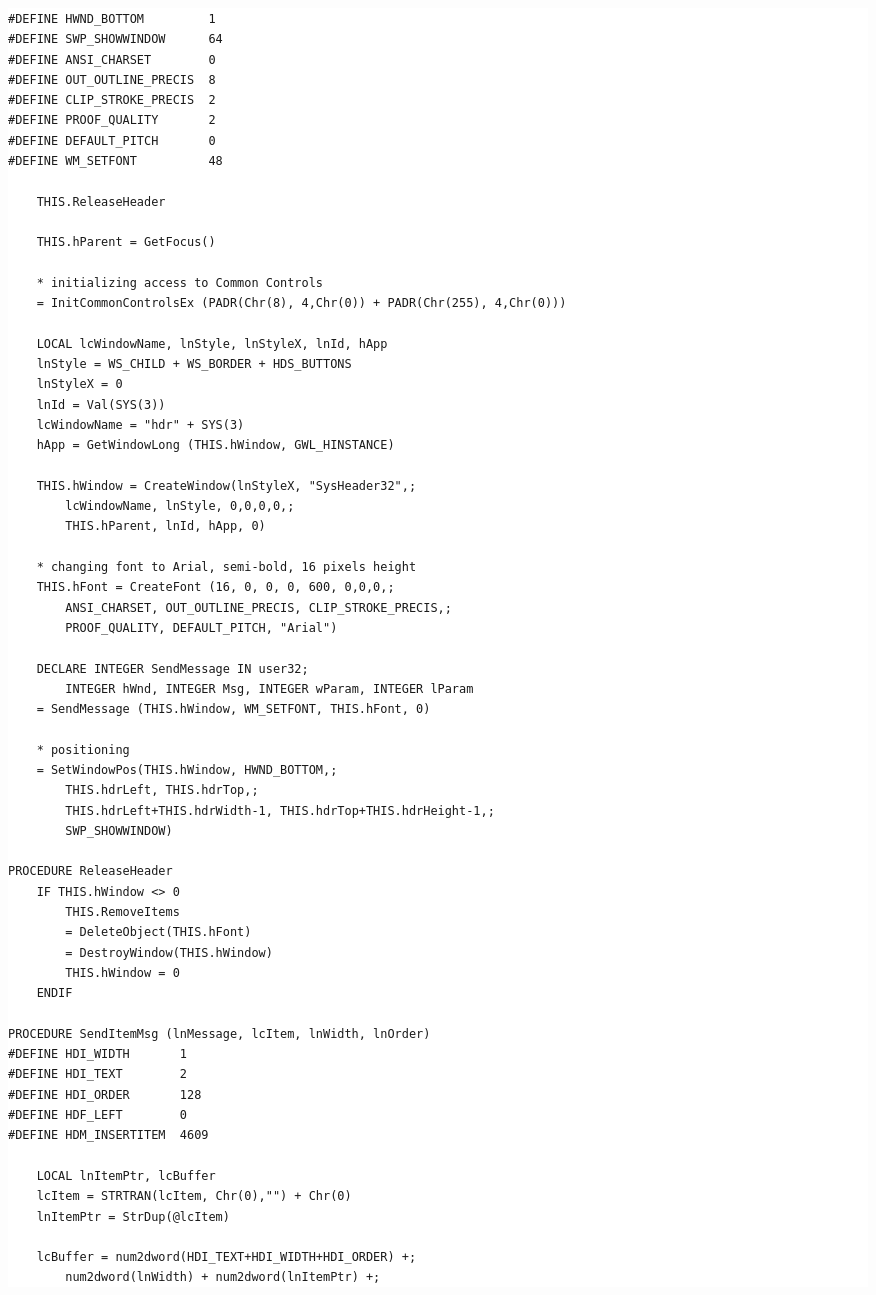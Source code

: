 ```foxpro  
#DEFINE HWND_BOTTOM         1
#DEFINE SWP_SHOWWINDOW      64
#DEFINE ANSI_CHARSET        0
#DEFINE OUT_OUTLINE_PRECIS  8
#DEFINE CLIP_STROKE_PRECIS  2
#DEFINE PROOF_QUALITY       2
#DEFINE DEFAULT_PITCH       0
#DEFINE WM_SETFONT          48

	THIS.ReleaseHeader

	THIS.hParent = GetFocus()

	* initializing access to Common Controls
	= InitCommonControlsEx (PADR(Chr(8), 4,Chr(0)) + PADR(Chr(255), 4,Chr(0)))

	LOCAL lcWindowName, lnStyle, lnStyleX, lnId, hApp
	lnStyle = WS_CHILD + WS_BORDER + HDS_BUTTONS
	lnStyleX = 0
	lnId = Val(SYS(3))
	lcWindowName = "hdr" + SYS(3)
	hApp = GetWindowLong (THIS.hWindow, GWL_HINSTANCE)

	THIS.hWindow = CreateWindow(lnStyleX, "SysHeader32",;
		lcWindowName, lnStyle, 0,0,0,0,;
		THIS.hParent, lnId, hApp, 0)

	* changing font to Arial, semi-bold, 16 pixels height
	THIS.hFont = CreateFont (16, 0, 0, 0, 600, 0,0,0,;
		ANSI_CHARSET, OUT_OUTLINE_PRECIS, CLIP_STROKE_PRECIS,;
		PROOF_QUALITY, DEFAULT_PITCH, "Arial")

	DECLARE INTEGER SendMessage IN user32;
		INTEGER hWnd, INTEGER Msg, INTEGER wParam, INTEGER lParam
	= SendMessage (THIS.hWindow, WM_SETFONT, THIS.hFont, 0)

	* positioning
	= SetWindowPos(THIS.hWindow, HWND_BOTTOM,;
		THIS.hdrLeft, THIS.hdrTop,;
		THIS.hdrLeft+THIS.hdrWidth-1, THIS.hdrTop+THIS.hdrHeight-1,;
		SWP_SHOWWINDOW)

PROCEDURE ReleaseHeader
	IF THIS.hWindow <> 0
		THIS.RemoveItems
		= DeleteObject(THIS.hFont)
		= DestroyWindow(THIS.hWindow)
		THIS.hWindow = 0
	ENDIF

PROCEDURE SendItemMsg (lnMessage, lcItem, lnWidth, lnOrder)
#DEFINE HDI_WIDTH       1
#DEFINE HDI_TEXT        2
#DEFINE HDI_ORDER       128
#DEFINE HDF_LEFT        0
#DEFINE HDM_INSERTITEM  4609

	LOCAL lnItemPtr, lcBuffer
	lcItem = STRTRAN(lcItem, Chr(0),"") + Chr(0)
	lnItemPtr = StrDup(@lcItem)

	lcBuffer = num2dword(HDI_TEXT+HDI_WIDTH+HDI_ORDER) +;
		num2dword(lnWidth) + num2dword(lnItemPtr) +;
```
